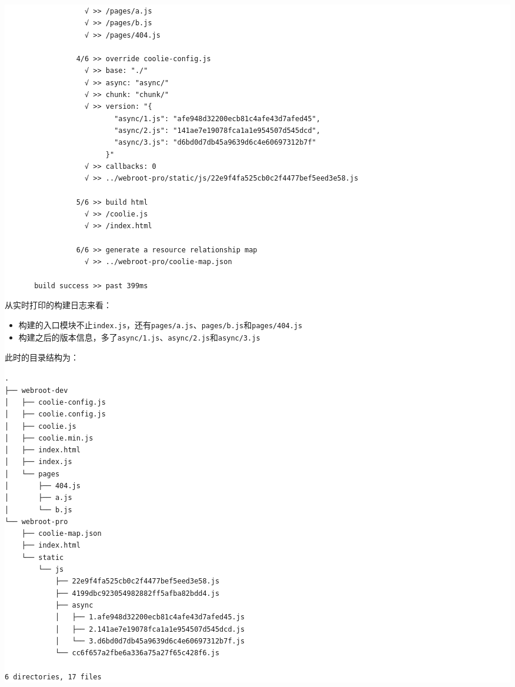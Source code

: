 ```
                   √ >> /pages/a.js
                   √ >> /pages/b.js
                   √ >> /pages/404.js

                 4/6 >> override coolie-config.js
                   √ >> base: "./"
                   √ >> async: "async/"
                   √ >> chunk: "chunk/"
                   √ >> version: "{
                          "async/1.js": "afe948d32200ecb81c4afe43d7afed45",
                          "async/2.js": "141ae7e19078fca1a1e954507d545dcd",
                          "async/3.js": "d6bd0d7db45a9639d6c4e60697312b7f"
                        }"
                   √ >> callbacks: 0
                   √ >> ../webroot-pro/static/js/22e9f4fa525cb0c2f4477bef5eed3e58.js

                 5/6 >> build html
                   √ >> /coolie.js
                   √ >> /index.html

                 6/6 >> generate a resource relationship map
                   √ >> ../webroot-pro/coolie-map.json

       build success >> past 399ms
```

从实时打印的构建日志来看：

- 构建的入口模块不止`index.js`，还有`pages/a.js`、`pages/b.js`和`pages/404.js`
- 构建之后的版本信息，多了`async/1.js`、`async/2.js`和`async/3.js`

此时的目录结构为：
```
.
├── webroot-dev
│   ├── coolie-config.js
│   ├── coolie.config.js
│   ├── coolie.js
│   ├── coolie.min.js
│   ├── index.html
│   ├── index.js
│   └── pages
│       ├── 404.js
│       ├── a.js
│       └── b.js
└── webroot-pro
    ├── coolie-map.json
    ├── index.html
    └── static
        └── js
            ├── 22e9f4fa525cb0c2f4477bef5eed3e58.js
            ├── 4199dbc923054982882ff5afba82bdd4.js
            ├── async
            │   ├── 1.afe948d32200ecb81c4afe43d7afed45.js
            │   ├── 2.141ae7e19078fca1a1e954507d545dcd.js
            │   └── 3.d6bd0d7db45a9639d6c4e60697312b7f.js
            └── cc6f657a2fbe6a336a75a27f65c428f6.js

6 directories, 17 files
```
